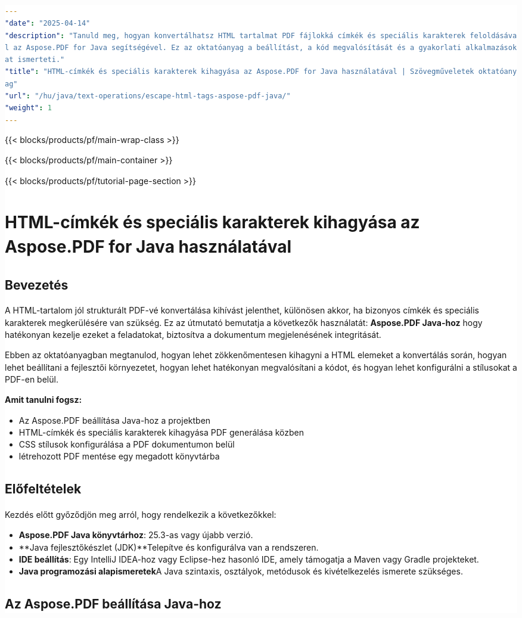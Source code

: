 ```yaml
---
"date": "2025-04-14"
"description": "Tanuld meg, hogyan konvertálhatsz HTML tartalmat PDF fájlokká címkék és speciális karakterek feloldásával az Aspose.PDF for Java segítségével. Ez az oktatóanyag a beállítást, a kód megvalósítását és a gyakorlati alkalmazásokat ismerteti."
"title": "HTML-címkék és speciális karakterek kihagyása az Aspose.PDF for Java használatával | Szövegműveletek oktatóanyag"
"url": "/hu/java/text-operations/escape-html-tags-aspose-pdf-java/"
"weight": 1
---
```


{{< blocks/products/pf/main-wrap-class >}}

{{< blocks/products/pf/main-container >}}

{{< blocks/products/pf/tutorial-page-section >}}
# HTML-címkék és speciális karakterek kihagyása az Aspose.PDF for Java használatával

## Bevezetés

A HTML-tartalom jól strukturált PDF-vé konvertálása kihívást jelenthet, különösen akkor, ha bizonyos címkék és speciális karakterek megkerülésére van szükség. Ez az útmutató bemutatja a következők használatát: **Aspose.PDF Java-hoz** hogy hatékonyan kezelje ezeket a feladatokat, biztosítva a dokumentum megjelenésének integritását.

Ebben az oktatóanyagban megtanulod, hogyan lehet zökkenőmentesen kihagyni a HTML elemeket a konvertálás során, hogyan lehet beállítani a fejlesztői környezetet, hogyan lehet hatékonyan megvalósítani a kódot, és hogyan lehet konfigurálni a stílusokat a PDF-en belül.

**Amit tanulni fogsz:**
- Az Aspose.PDF beállítása Java-hoz a projektben
- HTML-címkék és speciális karakterek kihagyása PDF generálása közben
- CSS stílusok konfigurálása a PDF dokumentumon belül
- létrehozott PDF mentése egy megadott könyvtárba

## Előfeltételek

Kezdés előtt győződjön meg arról, hogy rendelkezik a következőkkel:

- **Aspose.PDF Java könyvtárhoz**: 25.3-as vagy újabb verzió.
- **Java fejlesztőkészlet (JDK)**Telepítve és konfigurálva van a rendszeren.
- **IDE beállítás**: Egy IntelliJ IDEA-hoz vagy Eclipse-hez hasonló IDE, amely támogatja a Maven vagy Gradle projekteket.
- **Java programozási alapismeretek**A Java szintaxis, osztályok, metódusok és kivételkezelés ismerete szükséges.

## Az Aspose.PDF beállítása Java-hoz
